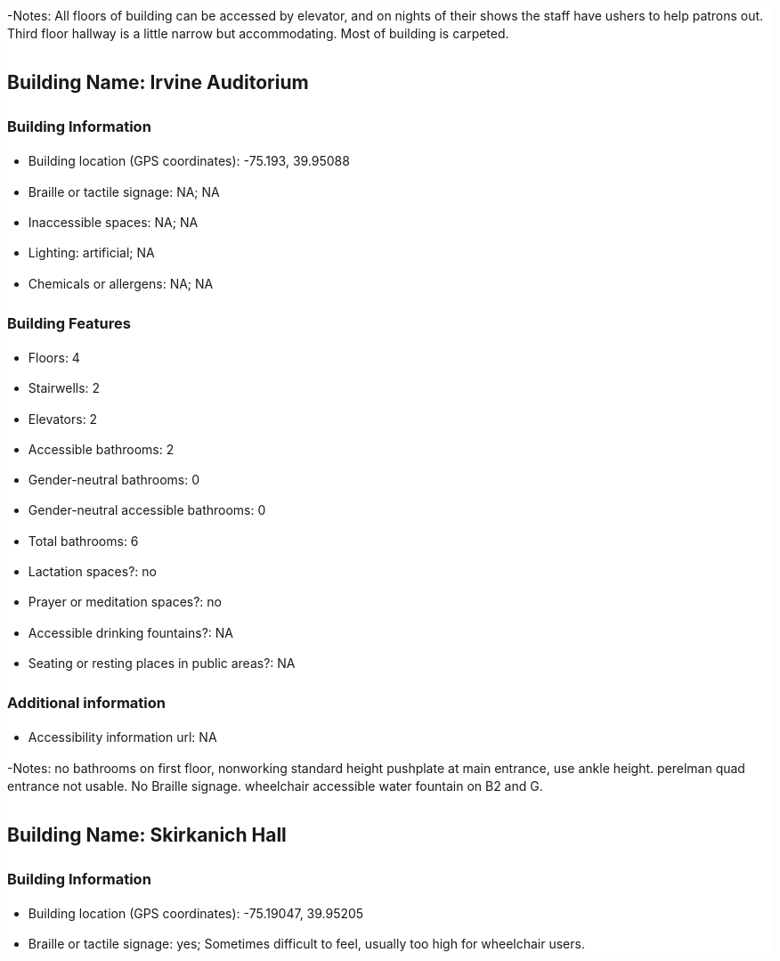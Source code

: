-Notes: All floors of building can be accessed by elevator, and on nights of their shows the staff have ushers to help patrons out. Third floor hallway is a little narrow but accommodating. Most of building is carpeted.

## Building Name: Irvine Auditorium

### Building Information

- Building location (GPS coordinates): -75.193, 39.95088

- Braille or tactile signage: NA; NA

- Inaccessible spaces: NA; NA

- Lighting: artificial; NA

- Chemicals or allergens: NA; NA

### Building Features

- Floors: 4

- Stairwells: 2

- Elevators: 2

- Accessible bathrooms: 2

- Gender-neutral bathrooms: 0

- Gender-neutral accessible bathrooms: 0

- Total bathrooms: 6

- Lactation spaces?: no

- Prayer or meditation spaces?: no

- Accessible drinking fountains?: NA

- Seating or resting places in public areas?: NA

### Additional information

- Accessibility information url: NA

-Notes: no bathrooms on first floor, nonworking standard height pushplate at main entrance, use ankle height. perelman quad entrance not usable. No Braille signage. wheelchair accessible water fountain on B2 and G.

## Building Name: Skirkanich Hall

### Building Information

- Building location (GPS coordinates): -75.19047, 39.95205

- Braille or tactile signage: yes; Sometimes difficult to feel, usually too high for wheelchair users.

